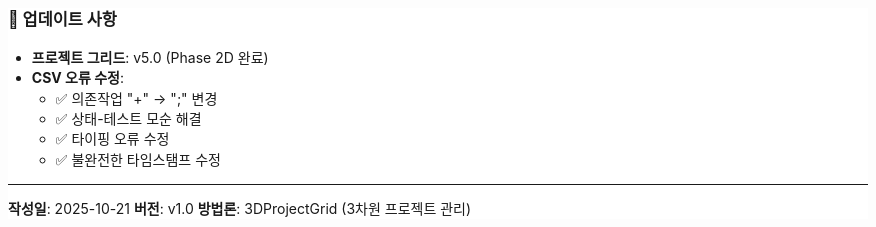 ### 📝 업데이트 사항
- **프로젝트 그리드**: v5.0 (Phase 2D 완료)
- **CSV 오류 수정**:
  - ✅ 의존작업 "+" → ";" 변경
  - ✅ 상태-테스트 모순 해결
  - ✅ 타이핑 오류 수정
  - ✅ 불완전한 타임스탬프 수정

---

**작성일**: 2025-10-21
**버전**: v1.0
**방법론**: 3DProjectGrid (3차원 프로젝트 관리)
